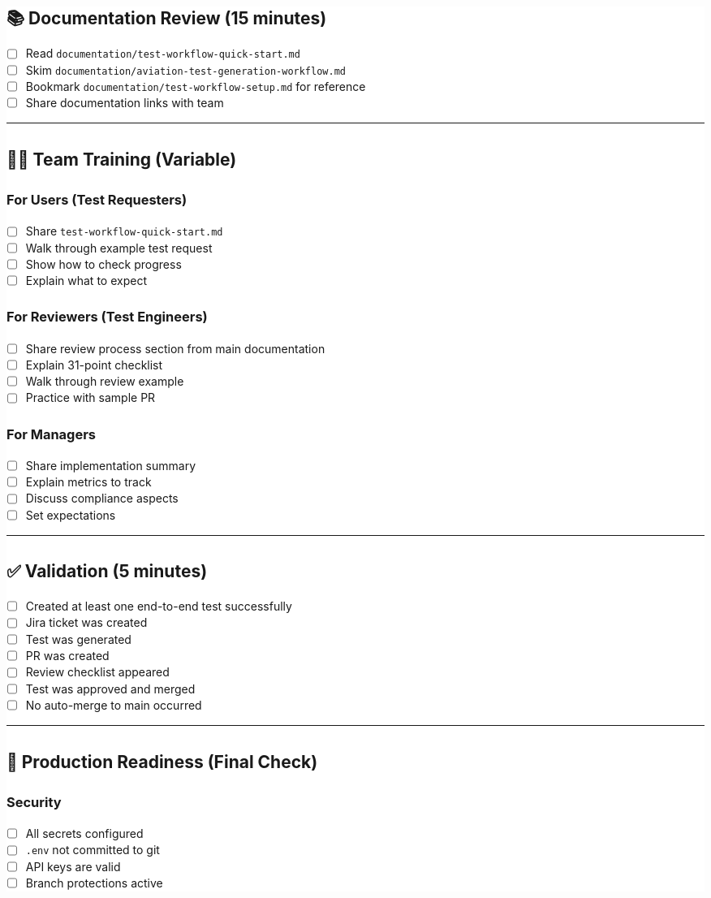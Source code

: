 
## 📚 Documentation Review (15 minutes)

- [ ] Read `documentation/test-workflow-quick-start.md`
- [ ] Skim `documentation/aviation-test-generation-workflow.md`
- [ ] Bookmark `documentation/test-workflow-setup.md` for reference
- [ ] Share documentation links with team

---

## 👨‍🏫 Team Training (Variable)

### For Users (Test Requesters)
- [ ] Share `test-workflow-quick-start.md`
- [ ] Walk through example test request
- [ ] Show how to check progress
- [ ] Explain what to expect

### For Reviewers (Test Engineers)
- [ ] Share review process section from main documentation
- [ ] Explain 31-point checklist
- [ ] Walk through review example
- [ ] Practice with sample PR

### For Managers
- [ ] Share implementation summary
- [ ] Explain metrics to track
- [ ] Discuss compliance aspects
- [ ] Set expectations

---

## ✅ Validation (5 minutes)

- [ ] Created at least one end-to-end test successfully
- [ ] Jira ticket was created
- [ ] Test was generated
- [ ] PR was created
- [ ] Review checklist appeared
- [ ] Test was approved and merged
- [ ] No auto-merge to main occurred

---

## 🚀 Production Readiness (Final Check)

### Security
- [ ] All secrets configured
- [ ] `.env` not committed to git
- [ ] API keys are valid
- [ ] Branch protections active
